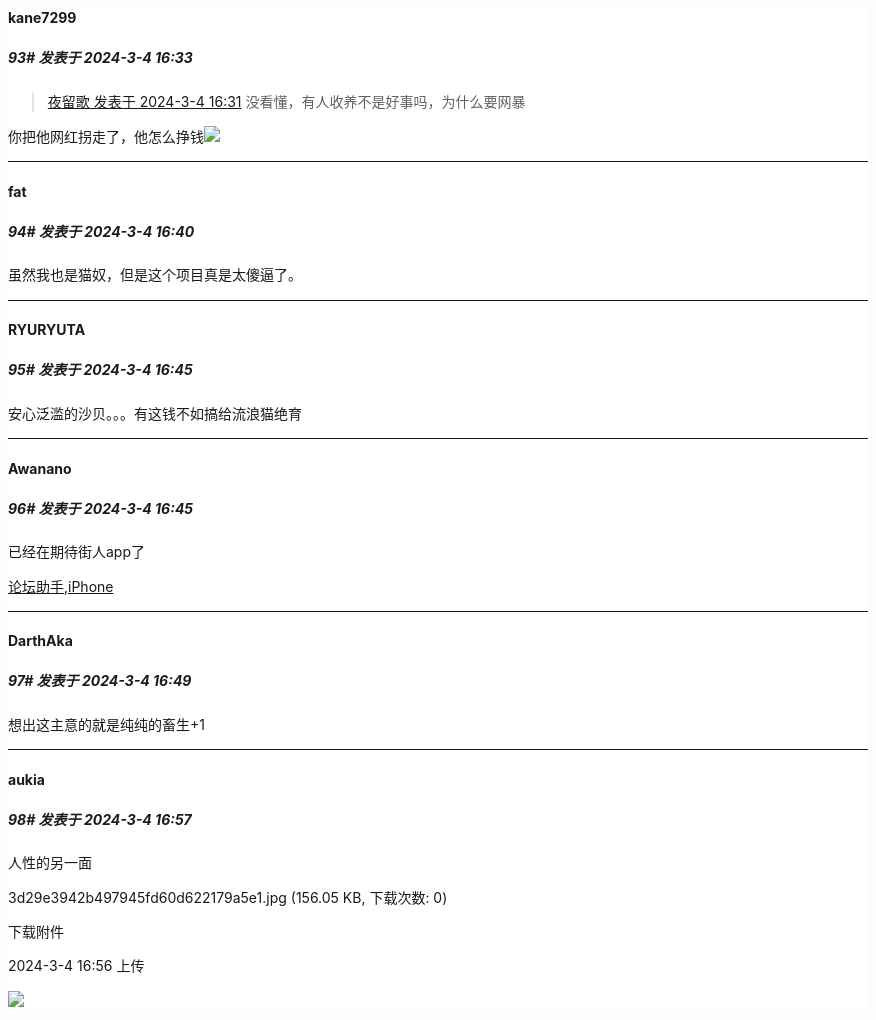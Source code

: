 ####  kane7299  
##### 93#       发表于 2024-3-4 16:33

<blockquote><a href="httphttps://bbs.saraba1st.com/2b/forum.php?mod=redirect&amp;goto=findpost&amp;pid=64143836&amp;ptid=2174020" target="_blank">夜留歌 发表于 2024-3-4 16:31</a>
没看懂，有人收养不是好事吗，为什么要网暴</blockquote>
你把他网红拐走了，他怎么挣钱<img src="https://static.saraba1st.com/image/smiley/face2017/067.png" referrerpolicy="no-referrer">


*****

####  fat  
##### 94#       发表于 2024-3-4 16:40

虽然我也是猫奴，但是这个项目真是太傻逼了。


*****

####  RYURYUTA  
##### 95#       发表于 2024-3-4 16:45

安心泛滥的沙贝。。。有这钱不如搞给流浪猫绝育

*****

####  Awanano  
##### 96#       发表于 2024-3-4 16:45

已经在期待街人app了

[论坛助手,iPhone](https://bbs.saraba1st.com/2b/forum.php?mod=viewthread&amp;tid=2029836)

*****

####  DarthAka  
##### 97#       发表于 2024-3-4 16:49

想出这主意的就是纯纯的畜生+1


*****

####  aukia  
##### 98#       发表于 2024-3-4 16:57

人性的另一面

3d29e3942b497945fd60d622179a5e1.jpg
(156.05 KB, 下载次数: 0)

下载附件

2024-3-4 16:56 上传

<img src="https://img.saraba1st.com/forum/202403/04/165653tn9nkn3dz56y57ql.jpg" referrerpolicy="no-referrer">
